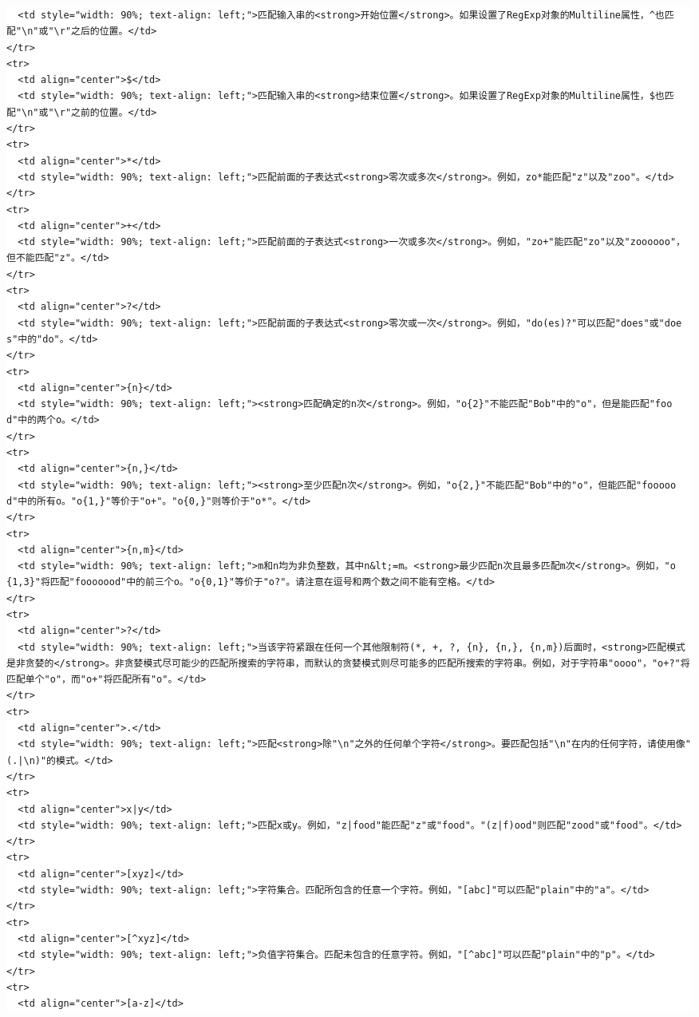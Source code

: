       <td style="width: 90%; text-align: left;">匹配输入串的<strong>开始位置</strong>。如果设置了RegExp对象的Multiline属性，^也匹配"\n"或"\r"之后的位置。</td>
    </tr>
    <tr>
      <td align="center">$</td>
      <td style="width: 90%; text-align: left;">匹配输入串的<strong>结束位置</strong>。如果设置了RegExp对象的Multiline属性，$也匹配"\n"或"\r"之前的位置。</td>
    </tr>
    <tr>
      <td align="center">*</td>
      <td style="width: 90%; text-align: left;">匹配前面的子表达式<strong>零次或多次</strong>。例如，zo*能匹配"z"以及"zoo"。</td>
    </tr>
    <tr>
      <td align="center">+</td>
      <td style="width: 90%; text-align: left;">匹配前面的子表达式<strong>一次或多次</strong>。例如，"zo+"能匹配"zo"以及"zoooooo"，但不能匹配"z"。</td>
    </tr>
    <tr>
      <td align="center">?</td>
      <td style="width: 90%; text-align: left;">匹配前面的子表达式<strong>零次或一次</strong>。例如，"do(es)?"可以匹配"does"或"does"中的"do"。</td>
    </tr>
    <tr>
      <td align="center">{n}</td>
      <td style="width: 90%; text-align: left;"><strong>匹配确定的n次</strong>。例如，"o{2}"不能匹配"Bob"中的"o"，但是能匹配"food"中的两个o。</td>
    </tr>
    <tr>
      <td align="center">{n,}</td>
      <td style="width: 90%; text-align: left;"><strong>至少匹配n次</strong>。例如，"o{2,}"不能匹配"Bob"中的"o"，但能匹配"foooood"中的所有o。"o{1,}"等价于"o+"。"o{0,}"则等价于"o*"。</td>
    </tr>
    <tr>
      <td align="center">{n,m}</td>
      <td style="width: 90%; text-align: left;">m和n均为非负整数，其中n&lt;=m。<strong>最少匹配n次且最多匹配m次</strong>。例如，"o{1,3}"将匹配"fooooood"中的前三个o。"o{0,1}"等价于"o?"。请注意在逗号和两个数之间不能有空格。</td>
    </tr>
    <tr>
      <td align="center">?</td>
      <td style="width: 90%; text-align: left;">当该字符紧跟在任何一个其他限制符(*, +, ?, {n}, {n,}, {n,m})后面时，<strong>匹配模式是非贪婪的</strong>。非贪婪模式尽可能少的匹配所搜索的字符串，而默认的贪婪模式则尽可能多的匹配所搜索的字符串。例如，对于字符串"oooo"，"o+?"将匹配单个"o"，而"o+"将匹配所有"o"。</td>
    </tr>
    <tr>
      <td align="center">.</td>
      <td style="width: 90%; text-align: left;">匹配<strong>除"\n"之外的任何单个字符</strong>。要匹配包括"\n"在内的任何字符，请使用像"(.|\n)"的模式。</td>
    </tr>
    <tr>
      <td align="center">x|y</td>
      <td style="width: 90%; text-align: left;">匹配x或y。例如，"z|food"能匹配"z"或"food"。"(z|f)ood"则匹配"zood"或"food"。</td>
    </tr>
    <tr>
      <td align="center">[xyz]</td>
      <td style="width: 90%; text-align: left;">字符集合。匹配所包含的任意一个字符。例如，"[abc]"可以匹配"plain"中的"a"。</td>
    </tr>
    <tr>
      <td align="center">[^xyz]</td>
      <td style="width: 90%; text-align: left;">负值字符集合。匹配未包含的任意字符。例如，"[^abc]"可以匹配"plain"中的"p"。</td>
    </tr>
    <tr>
      <td align="center">[a-z]</td>